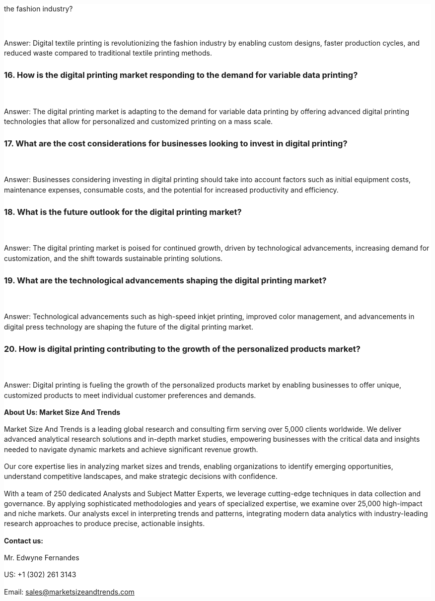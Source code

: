 the fashion industry?</h3><p>&nbsp;</p><p>Answer: Digital textile printing is revolutionizing the fashion industry by enabling custom designs, faster production cycles, and reduced waste compared to traditional textile printing methods.</p><h3>16. How is the digital printing market responding to the demand for variable data printing?</h3><p>&nbsp;</p><p>Answer: The digital printing market is adapting to the demand for variable data printing by offering advanced digital printing technologies that allow for personalized and customized printing on a mass scale.</p><h3>17. What are the cost considerations for businesses looking to invest in digital printing?</h3><p>&nbsp;</p><p>Answer: Businesses considering investing in digital printing should take into account factors such as initial equipment costs, maintenance expenses, consumable costs, and the potential for increased productivity and efficiency.</p><h3>18. What is the future outlook for the digital printing market?</h3><p>&nbsp;</p><p>Answer: The digital printing market is poised for continued growth, driven by technological advancements, increasing demand for customization, and the shift towards sustainable printing solutions.</p><h3>19. What are the technological advancements shaping the digital printing market?</h3><p>&nbsp;</p><p>Answer: Technological advancements such as high-speed inkjet printing, improved color management, and advancements in digital press technology are shaping the future of the digital printing market.</p><h3>20. How is digital printing contributing to the growth of the personalized products market?</h3><p>&nbsp;</p><p>Answer: Digital printing is fueling the growth of the personalized products market by enabling businesses to offer unique, customized products to meet individual customer preferences and demands.</p></body></html></p><p><strong>About Us:&nbsp;Market Size And Trends</strong></p><p>Market Size And Trends&nbsp;is a leading global research and consulting firm serving over 5,000 clients worldwide. We deliver advanced analytical research solutions and in-depth market studies, empowering businesses with the critical data and insights needed to navigate dynamic markets and achieve significant revenue growth.</p><p>Our core expertise lies in analyzing market sizes and trends, enabling organizations to identify emerging opportunities, understand competitive landscapes, and make strategic decisions with confidence.</p><p>With a team of 250 dedicated Analysts and Subject Matter Experts, we leverage cutting-edge techniques in data collection and governance. By applying sophisticated methodologies and years of specialized expertise, we examine over 25,000 high-impact and niche markets. Our analysts excel in interpreting trends and patterns, integrating modern data analytics with industry-leading research approaches to produce precise, actionable insights.</p><p><strong>Contact us:</strong></p><p>Mr. Edwyne Fernandes</p><p>US: +1 (302) 261 3143</p><p>Email: <a href="mailto:sales@marketsizeandtrends.com">sales@marketsizeandtrends.com</a>&nbsp;</p>
